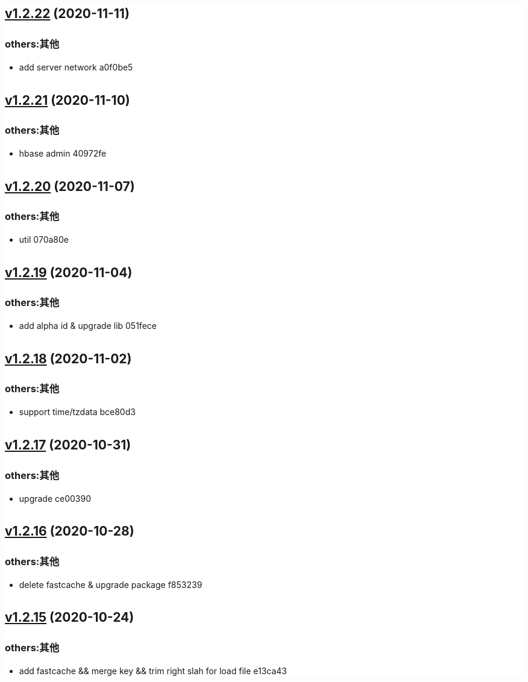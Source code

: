 
## [v1.2.22](https://github.com/abulo/ratel/compare/v1.2.21...v1.2.22) (2020-11-11)
### others:其他
- add server network a0f0be5


## [v1.2.21](https://github.com/abulo/ratel/compare/v1.2.20...v1.2.21) (2020-11-10)
### others:其他
- hbase admin 40972fe


## [v1.2.20](https://github.com/abulo/ratel/compare/v1.2.19...v1.2.20) (2020-11-07)
### others:其他
- util 070a80e


## [v1.2.19](https://github.com/abulo/ratel/compare/v1.2.18...v1.2.19) (2020-11-04)
### others:其他
- add alpha id & upgrade lib 051fece


## [v1.2.18](https://github.com/abulo/ratel/compare/v1.2.17...v1.2.18) (2020-11-02)
### others:其他
- support time/tzdata bce80d3


## [v1.2.17](https://github.com/abulo/ratel/compare/v1.2.16...v1.2.17) (2020-10-31)
### others:其他
- upgrade ce00390


## [v1.2.16](https://github.com/abulo/ratel/compare/v1.2.15...v1.2.16) (2020-10-28)
### others:其他
- delete fastcache & upgrade package f853239


## [v1.2.15](https://github.com/abulo/ratel/compare/v1.2.14...v1.2.15) (2020-10-24)
### others:其他
- add fastcache && merge key && trim right slah for load file e13ca43
